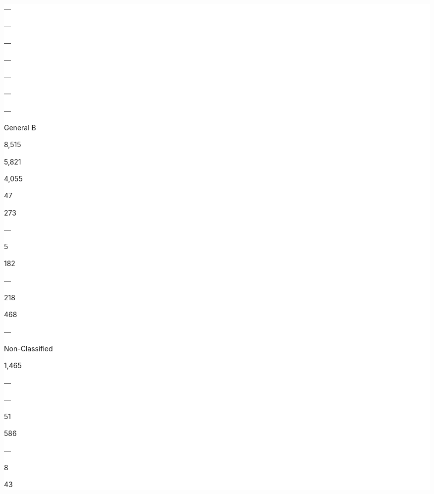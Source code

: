 <td><p>&#x2014;</p></td>

<td><p>&#x2014;</p></td>

<td><p>&#x2014;</p></td>

<td><p>&#x2014;</p></td>

<td><p>&#x2014;</p></td>

<td><p>&#x2014;</p></td>

<td><p>&#x2014;</p></td>

</tr>

<tr>

<td><p>General B</p></td>

<td><p>8,515</p></td>

<td><p>5,821</p></td>

<td><p>4,055</p></td>

<td><p>47</p></td>

<td><p>273</p></td>

<td><p>&#x2014;</p></td>

<td><p>5</p></td>

<td><p>182</p></td>

<td><p>&#x2014;</p></td>

<td><p>218</p></td>

<td><p>468</p></td>

<td><p>&#x2014;</p></td>

</tr>

<tr>

<td><p>Non-Classified</p></td>

<td><p>1,465</p></td>

<td><p>&#x2014;</p></td>

<td><p>&#x2014;</p></td>

<td><p>51</p></td>

<td><p>586</p></td>

<td><p>&#x2014;</p></td>

<td><p>8</p></td>

<td><p>43</p></td>
